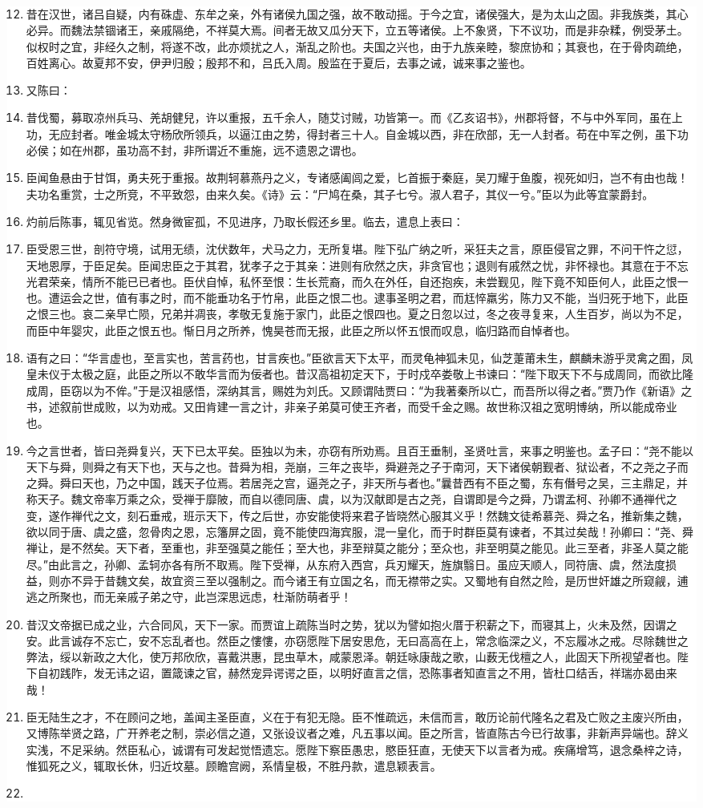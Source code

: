 12. <span id="向雄段灼阎缵-12"></span>
昔在汉世，诸吕自疑，内有硃虚、东牟之亲，外有诸侯九国之强，故不敢动摇。于今之宜，诸侯强大，是为太山之固。非我族类，其心必异。而魏法禁锢诸王，亲戚隔绝，不祥莫大焉。间者无故又瓜分天下，立五等诸侯。上不象贤，下不议功，而是非杂糅，例受茅土。似权时之宜，非经久之制，将遂不改，此亦烦扰之人，渐乱之阶也。夫国之兴也，由于九族亲睦，黎庶协和；其衰也，在于骨肉疏绝，百姓离心。故夏邦不安，伊尹归殷；殷邦不和，吕氏入周。殷监在于夏后，去事之诫，诚来事之鉴也。

13. <span id="向雄段灼阎缵-13"></span>
又陈曰：

14. <span id="向雄段灼阎缵-14"></span>
昔伐蜀，募取凉州兵马、羌胡健兒，许以重报，五千余人，随艾讨贼，功皆第一。而《乙亥诏书》，州郡将督，不与中外军同，虽在上功，无应封者。唯金城太守杨欣所领兵，以逼江由之势，得封者三十人。自金城以西，非在欣部，无一人封者。苟在中军之例，虽下功必侯；如在州郡，虽功高不封，非所谓近不重施，远不遗恩之谓也。

15. <span id="向雄段灼阎缵-15"></span>
臣闻鱼悬由于甘饵，勇夫死于重报。故荆轲慕燕丹之义，专诸感阖闾之爱，匕首振于秦庭，吴刀耀于鱼腹，视死如归，岂不有由也哉！夫功名重赏，士之所竞，不平致怨，由来久矣。《诗》云：“尸鸠在桑，其子七兮。淑人君子，其仪一兮。”臣以为此等宜蒙爵封。

16. <span id="向雄段灼阎缵-16"></span>
灼前后陈事，辄见省览。然身微宦孤，不见进序，乃取长假还乡里。临去，遣息上表曰：

17. <span id="向雄段灼阎缵-17"></span>
臣受恩三世，剖符守境，试用无绩，沈伏数年，犬马之力，无所复堪。陛下弘广纳之听，采狂夫之言，原臣侵官之罪，不问干忤之愆，天地恩厚，于臣足矣。臣闻忠臣之于其君，犹孝子之于其亲：进则有欣然之庆，非贪官也；退则有戚然之忧，非怀禄也。其意在于不忘光君荣亲，情所不能已已者也。臣伏自悼，私怀至恨：生长荒裔，而久在外任，自还抱疾，未尝觐见，陛下竟不知臣何人，此臣之恨一也。遭运会之世，值有事之时，而不能垂功名于竹帛，此臣之恨二也。逮事圣明之君，而尪悴羸劣，陈力又不能，当归死于地下，此臣之恨三也。哀二亲早亡陨，兄弟并凋丧，孝敬无复施于家门，此臣之恨四也。夏之日忽以过，冬之夜寻复来，人生百岁，尚以为不足，而臣中年婴灾，此臣之恨五也。惭日月之所养，愧昊苍而无报，此臣之所以怀五恨而叹息，临归路而自悼者也。

18. <span id="向雄段灼阎缵-18"></span>
语有之曰：“华言虚也，至言实也，苦言药也，甘言疾也。”臣欲言天下太平，而灵龟神狐未见，仙芝萐莆未生，麒麟未游乎灵禽之囿，凤皇未仪于太极之庭，此臣之所以不敢华言而为佞者也。昔汉高祖初定天下，于时戍卒娄敬上书谏曰：“陛下取天下不与成周同，而欲比隆成周，臣窃以为不侔。”于是汉祖感悟，深纳其言，赐姓为刘氏。又顾谓陆贾曰：“为我著秦所以亡，而吾所以得之者。”贾乃作《新语》之书，述叙前世成败，以为劝戒。又田肯建一言之计，非亲子弟莫可使王齐者，而受千金之赐。故世称汉祖之宽明博纳，所以能成帝业也。

19. <span id="向雄段灼阎缵-19"></span>
今之言世者，皆曰尧舜复兴，天下已太平矣。臣独以为未，亦窃有所劝焉。且百王垂制，圣贤吐言，来事之明鉴也。孟子曰：“尧不能以天下与舜，则舜之有天下也，天与之也。昔舜为相，尧崩，三年之丧毕，舜避尧之子于南河，天下诸侯朝觐者、狱讼者，不之尧之子而之舜。舜曰天也，乃之中国，践天子位焉。若居尧之宫，逼尧之子，非天所与者也。”曩昔西有不臣之蜀，东有僭号之吴，三主鼎足，并称天子。魏文帝率万乘之众，受禅于靡陂，而自以德同唐、虞，以为汉献即是古之尧，自谓即是今之舜，乃谓孟柯、孙卿不通禅代之变，遂作禅代之文，刻石垂戒，班示天下，传之后世，亦安能使将来君子皆晓然心服其义乎！然魏文徒希慕尧、舜之名，推新集之魏，欲以同于唐、虞之盛，忽骨肉之恩，忘籓屏之固，竟不能使四海宾服，混一皇化，而于时群臣莫有谏者，不其过矣哉！孙卿曰：“尧、舜禅让，是不然矣。天下者，至重也，非至强莫之能任；至大也，非至辩莫之能分；至众也，非至明莫之能见。此三至者，非圣人莫之能尽。”由此言之，孙卿、孟轲亦各有所不取焉。陛下受禅，从东府入西宫，兵刃耀天，旌旗翳日。虽应天顺人，同符唐、虞，然法度损益，则亦不异于昔魏文矣，故宜资三至以强制之。而今诸王有立国之名，而无襟带之实。又蜀地有自然之险，是历世奸雄之所窥觎，逋逃之所聚也，而无亲戚子弟之守，此岂深思远虑，杜渐防萌者乎！

20. <span id="向雄段灼阎缵-20"></span>
昔汉文帝据已成之业，六合同风，天下一家。而贾谊上疏陈当时之势，犹以为譬如抱火厝于积薪之下，而寝其上，火未及然，因谓之安。此言诚存不忘亡，安不忘乱者也。然臣之慺慺，亦窃愿陛下居安思危，无曰高高在上，常念临深之义，不忘履冰之戒。尽除魏世之弊法，绥以新政之大化，使万邦欣欣，喜戴洪惠，昆虫草木，咸蒙恩泽。朝廷咏康哉之歌，山薮无伐檀之人，此固天下所视望者也。陛下自初践阼，发无讳之诏，置箴谏之官，赫然宠异谔谔之臣，以明好直言之信，恐陈事者知直言之不用，皆杜口结舌，祥瑞亦曷由来哉！

21. <span id="向雄段灼阎缵-21"></span>
臣无陆生之才，不在顾问之地，盖闻主圣臣直，义在于有犯无隐。臣不惟疏远，未信而言，敢历论前代隆名之君及亡败之主废兴所由，又博陈举贤之路，广开养老之制，崇必信之道，又张设议者之难，凡五事以闻。臣之所言，皆直陈古今已行故事，非新声异端也。辞义实浅，不足采纳。然臣私心，诚谓有可发起觉悟遗忘。愿陛下察臣愚忠，愍臣狂直，无使天下以言者为戒。疾痛增笃，退念桑梓之诗，惟狐死之义，辄取长休，归近坟墓。顾瞻宫阙，系情皇极，不胜丹款，遣息颖表言。

22. <span id="向雄段灼阎缵-22"></span>